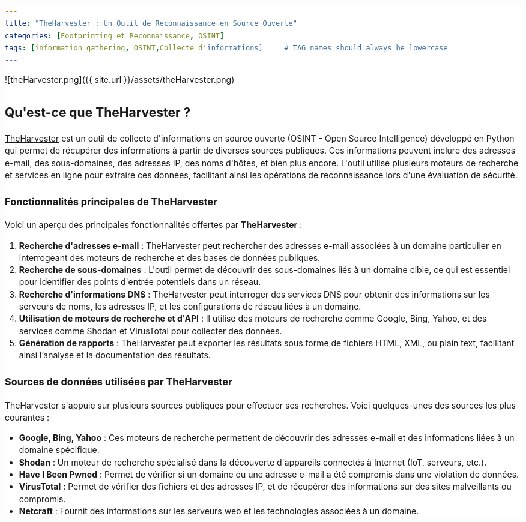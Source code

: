 ```yaml
---
title: "TheHarvester : Un Outil de Reconnaissance en Source Ouverte"
categories: [Footprinting et Reconnaissance, OSINT]
tags: [information gathering, OSINT,Collecte d'informations]     # TAG names should always be lowercase
---
```


![theHarvester.png]({{ site.url }}/assets/theHarvester.png)


## Qu'est-ce que TheHarvester ?

[TheHarvester](https://github.com/laramies/theHarvester) est un outil de collecte d'informations en source ouverte (OSINT - Open Source Intelligence) développé en Python qui permet de récupérer des informations à partir de diverses sources publiques. Ces informations peuvent inclure des adresses e-mail, des sous-domaines, des adresses IP, des noms d'hôtes, et bien plus encore. L'outil utilise plusieurs moteurs de recherche et services en ligne pour extraire ces données, facilitant ainsi les opérations de reconnaissance lors d'une évaluation de sécurité.

### Fonctionnalités principales de TheHarvester

Voici un aperçu des principales fonctionnalités offertes par **TheHarvester** :

1. **Recherche d'adresses e-mail** : TheHarvester peut rechercher des adresses e-mail associées à un domaine particulier en interrogeant des moteurs de recherche et des bases de données publiques.
2. **Recherche de sous-domaines** : L'outil permet de découvrir des sous-domaines liés à un domaine cible, ce qui est essentiel pour identifier des points d'entrée potentiels dans un réseau.
3. **Recherche d'informations DNS** : TheHarvester peut interroger des services DNS pour obtenir des informations sur les serveurs de noms, les adresses IP, et les configurations de réseau liées à un domaine.
4. **Utilisation de moteurs de recherche et d'API** : Il utilise des moteurs de recherche comme Google, Bing, Yahoo, et des services comme Shodan et VirusTotal pour collecter des données.
5. **Génération de rapports** : TheHarvester peut exporter les résultats sous forme de fichiers HTML, XML, ou plain text, facilitant ainsi l’analyse et la documentation des résultats.

### Sources de données utilisées par TheHarvester

TheHarvester s'appuie sur plusieurs sources publiques pour effectuer ses recherches. Voici quelques-unes des sources les plus courantes :

- **Google, Bing, Yahoo** : Ces moteurs de recherche permettent de découvrir des adresses e-mail et des informations liées à un domaine spécifique.
- **Shodan** : Un moteur de recherche spécialisé dans la découverte d'appareils connectés à Internet (IoT, serveurs, etc.).
- **Have I Been Pwned** : Permet de vérifier si un domaine ou une adresse e-mail a été compromis dans une violation de données.
- **VirusTotal** : Permet de vérifier des fichiers et des adresses IP, et de récupérer des informations sur des sites malveillants ou compromis.
- **Netcraft** : Fournit des informations sur les serveurs web et les technologies associées à un domaine.
